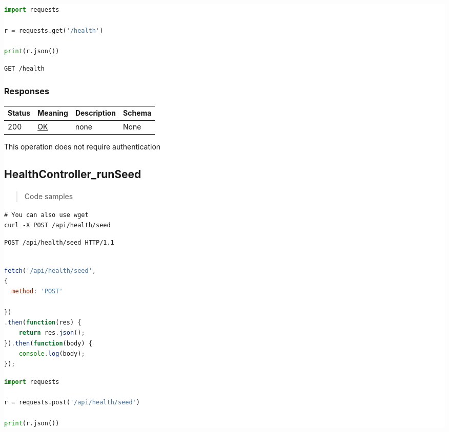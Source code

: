 ```python
import requests

r = requests.get('/health')

print(r.json())

```

`GET /health`

<h3 id="healthcontroller_checkhealth-responses">Responses</h3>

|Status|Meaning|Description|Schema|
|---|---|---|---|
|200|[OK](https://tools.ietf.org/html/rfc7231#section-6.3.1)|none|None|

<aside class="success">
This operation does not require authentication
</aside>

## HealthController_runSeed

<a id="opIdHealthController_runSeed"></a>

> Code samples

```shell
# You can also use wget
curl -X POST /api/health/seed

```

```http
POST /api/health/seed HTTP/1.1

```

```javascript

fetch('/api/health/seed',
{
  method: 'POST'

})
.then(function(res) {
    return res.json();
}).then(function(body) {
    console.log(body);
});

```

```python
import requests

r = requests.post('/api/health/seed')

print(r.json())

```
